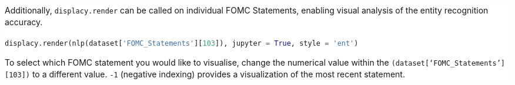 Additionally, ```displacy.render``` can be called on individual FOMC Statements, enabling visual analysis of the entity recognition accuracy.
```python
displacy.render(nlp(dataset['FOMC_Statements'][103]), jupyter = True, style = 'ent')
```

To select which FOMC statement you would like to visualise, change the numerical value within the ```(dataset[‘FOMC_Statements’][103])``` to a different value. ```-1``` (negative indexing) provides a visualization of the most recent statement.



[link1]: <https://github.com/David-Woroniuk/Medium-Articles/blob/master/Named_Entity_Recognition.ipynb>
[link2]: <https://pypi.org/project/FedTools/>
[link3]: <https://spacy.io/models/en>
[link4]: <https://pypi.org/project/FedTools/>
[link5]: <https://spacy.io/api/annotation#named-entities>


